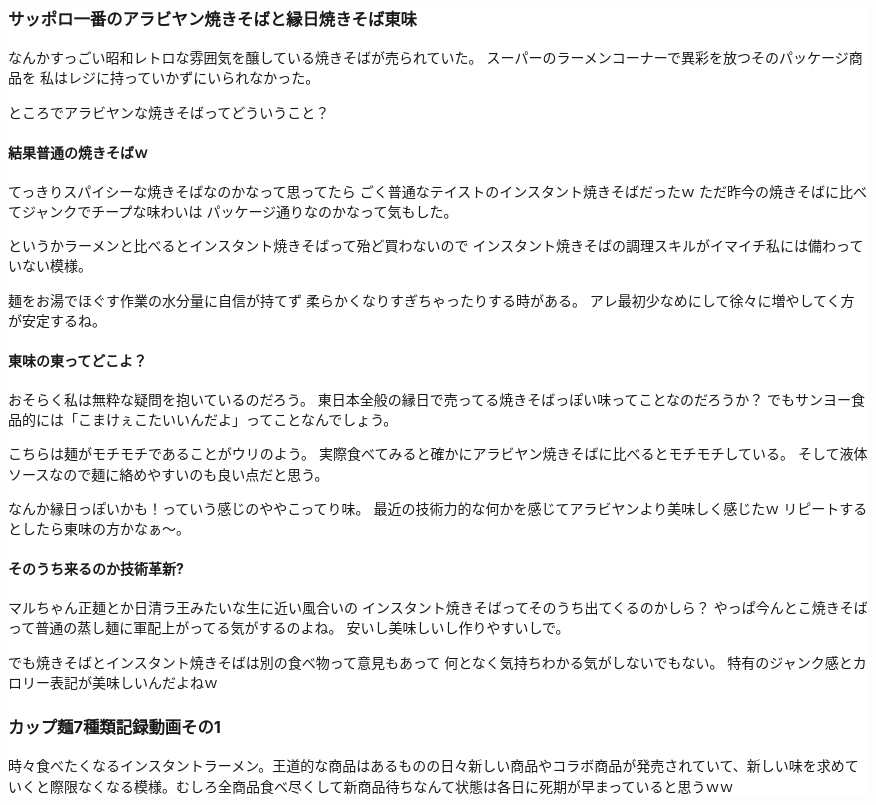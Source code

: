 ### サッポロ一番のアラビヤン焼きそばと縁日焼きそば東味

なんかすっごい昭和レトロな雰囲気を醸している焼きそばが売られていた。
スーパーのラーメンコーナーで異彩を放つそのパッケージ商品を
私はレジに持っていかずにいられなかった。

ところでアラビヤンな焼きそばってどういうこと？

<div class="video-container"><iframe allowfullscreen="" frameborder="0" height="315" src="https://www.youtube.com/embed/ABd0fHUknl8" width="560"></iframe></div>

#### 結果普通の焼きそばｗ

てっきりスパイシーな焼きそばなのかなって思ってたら
ごく普通なテイストのインスタント焼きそばだったｗ
ただ昨今の焼きそばに比べてジャンクでチープな味わいは
パッケージ通りなのかなって気もした。

というかラーメンと比べるとインスタント焼きそばって殆ど買わないので
インスタント焼きそばの調理スキルがイマイチ私には備わっていない模様。

麺をお湯でほぐす作業の水分量に自信が持てず
柔らかくなりすぎちゃったりする時がある。
アレ最初少なめにして徐々に増やしてく方が安定するね。

#### 東味の東ってどこよ？

おそらく私は無粋な疑問を抱いているのだろう。
東日本全般の縁日で売ってる焼きそばっぽい味ってことなのだろうか？
でもサンヨー食品的には「こまけぇこたいいんだよ」ってことなんでしょう。

こちらは麺がモチモチであることがウリのよう。
実際食べてみると確かにアラビヤン焼きそばに比べるとモチモチしている。
そして液体ソースなので麺に絡めやすいのも良い点だと思う。

なんか縁日っぽいかも！っていう感じのややこってり味。
最近の技術力的な何かを感じてアラビヤンより美味しく感じたｗ
リピートするとしたら東味の方かなぁ～。

#### そのうち来るのか技術革新?

マルちゃん正麺とか日清ラ王みたいな生に近い風合いの
インスタント焼きそばってそのうち出てくるのかしら？
やっぱ今んとこ焼きそばって普通の蒸し麺に軍配上がってる気がするのよね。
安いし美味しいし作りやすいしで。

でも焼きそばとインスタント焼きそばは別の食べ物って意見もあって
何となく気持ちわかる気がしないでもない。
特有のジャンク感とカロリー表記が美味しいんだよねｗ

### カップ麺7種類記録動画その1

時々食べたくなるインスタントラーメン。王道的な商品はあるものの日々新しい商品やコラボ商品が発売されていて、新しい味を求めていくと際限なくなる模様。むしろ全商品食べ尽くして新商品待ちなんて状態は各日に死期が早まっていると思うｗｗ

<div class="video-container"><iframe width="560" height="315" src="https://www.youtube.com/embed/1fqAEIoHk2w" frameborder="0" allowfullscreen></iframe></div>

